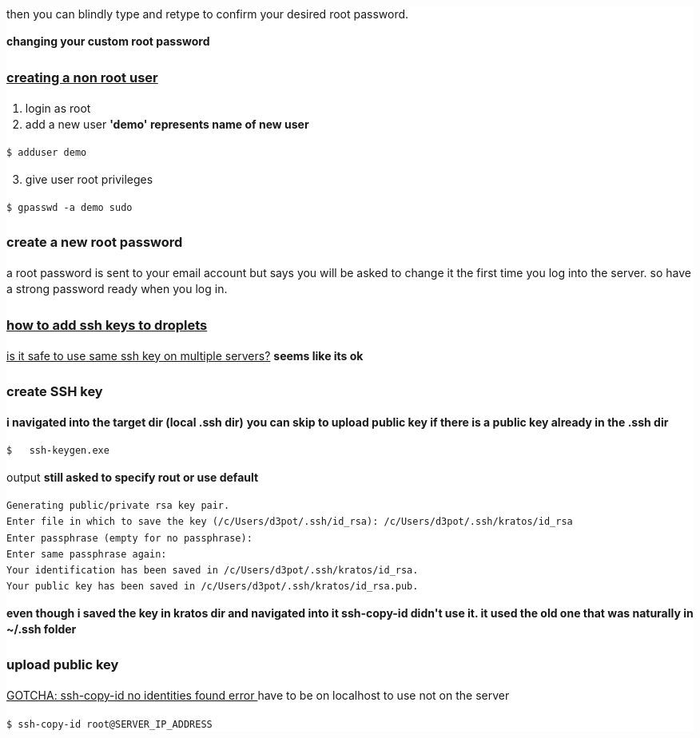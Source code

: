 then you can blindly type and retype to confirm your desired root password.

**changing your custom root password**

### [creating a non root user](https://www.digitalocean.com/community/tutorials/initial-server-setup-with-ubuntu-14-04)

1. login as root
2. add a new user
**'demo' represents name of new user**
```
$ adduser demo
```

3. give user root privileges
```
$ gpasswd -a demo sudo
```

### create a new root password
a root password is sent to your email account but says you will be asked to change it the first time you log into the server. so have a strong password ready when you log in.

### [how to add ssh keys to droplets](https://www.digitalocean.com/docs/droplets/how-to/add-ssh-keys/)
[is it safe to use same ssh key on multiple servers?](https://unix.stackexchange.com/questions/27661/good-practice-to-use-same-ssh-keypair-on-multiple-machines)
**seems like its ok**

### create SSH key
**i navigated into the target dir (local .ssh dir)**
**you can skip to upload public key if there is a public key already in the .ssh dir**
```
$   ssh-keygen.exe
```
output
**still asked to specify rout or use default**
```
Generating public/private rsa key pair.
Enter file in which to save the key (/c/Users/d3pot/.ssh/id_rsa): /c/Users/d3pot/.ssh/kratos/id_rsa
Enter passphrase (empty for no passphrase):
Enter same passphrase again:
Your identification has been saved in /c/Users/d3pot/.ssh/kratos/id_rsa.
Your public key has been saved in /c/Users/d3pot/.ssh/kratos/id_rsa.pub.

```
**even though i saved the key in kratos dir and navigated into it ssh-copy-id didn't use it. it used the old one that was naturally in ~/.ssh folder**

### upload public key
[GOTCHA: ssh-copy-id no identities found error ](https://stackoverflow.com/questions/22530886/ssh-copy-id-no-identities-found-error)
have to be on localhost to use not on the server
```
$ ssh-copy-id root@SERVER_IP_ADDRESS
```
